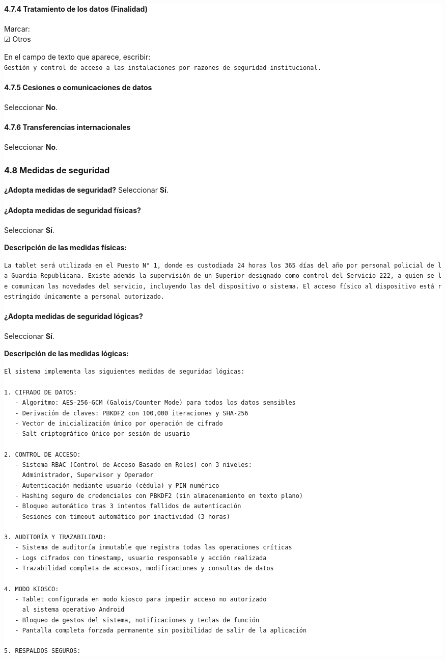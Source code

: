 #### 4.7.4 Tratamiento de los datos (Finalidad)

Marcar:  
☑ Otros

En el campo de texto que aparece, escribir:  
`Gestión y control de acceso a las instalaciones por razones de seguridad institucional.`

#### 4.7.5 Cesiones o comunicaciones de datos

Seleccionar **No**.

#### 4.7.6 Transferencias internacionales

Seleccionar **No**.

### 4.8 Medidas de seguridad

**¿Adopta medidas de seguridad?** Seleccionar **Sí**.

#### ¿Adopta medidas de seguridad físicas?

Seleccionar **Sí**.

**Descripción de las medidas físicas:**

```
La tablet será utilizada en el Puesto N° 1, donde es custodiada 24 horas los 365 días del año por personal policial de la Guardia Republicana. Existe además la supervisión de un Superior designado como control del Servicio 222, a quien se le comunican las novedades del servicio, incluyendo las del dispositivo o sistema. El acceso físico al dispositivo está restringido únicamente a personal autorizado.
```

#### ¿Adopta medidas de seguridad lógicas?

Seleccionar **Sí**.

**Descripción de las medidas lógicas:**

```
El sistema implementa las siguientes medidas de seguridad lógicas:

1. CIFRADO DE DATOS:
   - Algoritmo: AES-256-GCM (Galois/Counter Mode) para todos los datos sensibles
   - Derivación de claves: PBKDF2 con 100,000 iteraciones y SHA-256
   - Vector de inicialización único por operación de cifrado
   - Salt criptográfico único por sesión de usuario

2. CONTROL DE ACCESO:
   - Sistema RBAC (Control de Acceso Basado en Roles) con 3 niveles: 
     Administrador, Supervisor y Operador
   - Autenticación mediante usuario (cédula) y PIN numérico
   - Hashing seguro de credenciales con PBKDF2 (sin almacenamiento en texto plano)
   - Bloqueo automático tras 3 intentos fallidos de autenticación
   - Sesiones con timeout automático por inactividad (3 horas)

3. AUDITORÍA Y TRAZABILIDAD:
   - Sistema de auditoría inmutable que registra todas las operaciones críticas
   - Logs cifrados con timestamp, usuario responsable y acción realizada
   - Trazabilidad completa de accesos, modificaciones y consultas de datos

4. MODO KIOSCO:
   - Tablet configurada en modo kiosco para impedir acceso no autorizado 
     al sistema operativo Android
   - Bloqueo de gestos del sistema, notificaciones y teclas de función
   - Pantalla completa forzada permanente sin posibilidad de salir de la aplicación

5. RESPALDOS SEGUROS:
```